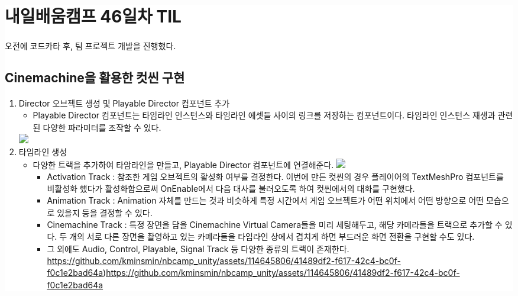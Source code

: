# 내일배움캠프 46일차 TIL  
오전에 코드카타 후,  팀 프로젝트 개발을 진행했다.  

## Cinemachine을 활용한 컷씬 구현  
1. Director 오브젝트 생성 및 Playable Director 컴포넌트 추가
   - Playable Director 컴포넌트는 타임라인 인스턴스와 타임라인 에셋들 사이의 링크를 저장하는 컴포넌트이다. 타임라인 인스턴스 재생과 관련된 다양한 파라미터를 조작할 수 있다.  
   <img width="100%" src="https://github.com/kminsmin/nbcamp_unity/assets/114645806/dcc9b598-97c5-49ff-b701-6103e050919d"/>
2. 타임라인 생성
   - 다양한 트랙을 추가하여 타암라인을 만들고, Playable Director 컴포넌트에 연결해준다.
     <img width="100%" src="https://github.com/kminsmin/nbcamp_unity/assets/114645806/77ef24fd-87dd-4b7d-b6dc-9cbe7106ade3"/>
     - Activation Track : 참조한 게임 오브젝트의 활성화 여부를 결정한다. 이번에 만든 컷씬의 경우 플레이어의 TextMeshPro 컴포넌트를 비활성화 헀다가 활성화함으로써 OnEnable에서 다음 대사를 불러오도록 하여 컷씬에서의 대화를 구현했다.  
     - Animation Track : Animation 자체를 만드는 것과 비슷하게 특정 시간에서 게임 오브젝트가 어떤 위치에서 어떤 방향으로 어떤 모습으로 있을지 등을 결정할 수 있다.
     - Cinemachine Track : 특정 장면을 담을 Cinemachine Virtual Camera들을 미리 세팅해두고, 해당 카메라들을 트랙으로 추가할 수 있다. 두 개의 서로 다른 장면을 촬영하고 있는 카메라들을 타임라인 상에서 겹치게 하면 부드러운 화면 전환을 구현할 수도 있다.
     - 그 외에도 Audio, Control, Playable, Signal Track 등 다양한 종류의 트랙이 존재한다.
https://github.com/kminsmin/nbcamp_unity/assets/114645806/41489df2-f617-42c4-bc0f-f0c1e2bad64a)https://github.com/kminsmin/nbcamp_unity/assets/114645806/41489df2-f617-42c4-bc0f-f0c1e2bad64a
